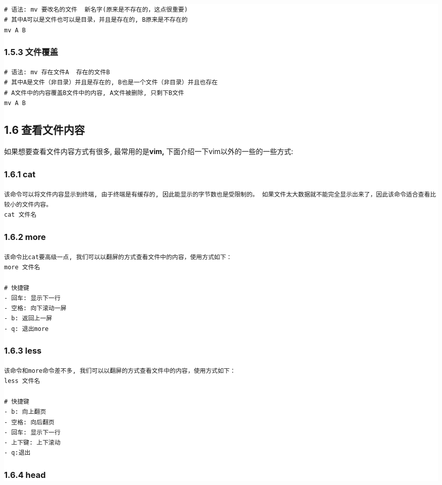 ```shell
# 语法: mv 要改名的文件  新名字(原来是不存在的，这点很重要)
# 其中A可以是文件也可以是目录，并且是存在的, B原来是不存在的
mv A B
```

### 1.5.3 文件覆盖

```shell
# 语法: mv 存在文件A  存在的文件B
# 其中A是文件（非目录）并且是存在的, B也是一个文件（非目录）并且也存在
# A文件中的内容覆盖B文件中的内容, A文件被删除, 只剩下B文件
mv A B
```

## 1.6 查看文件内容

如果想要查看文件内容方式有很多, 最常用的是**vim,** 下面介绍一下vim以外的一些的一些方式:

### 1.6.1 cat

```shell
该命令可以将文件内容显示到终端, 由于终端是有缓存的, 因此能显示的字节数也是受限制的。 如果文件太大数据就不能完全显示出来了，因此该命令适合查看比较小的文件内容。
cat 文件名
```

### 1.6.2 more

```shell
该命令比cat要高级一点, 我们可以以翻屏的方式查看文件中的内容，使用方式如下：
more 文件名

# 快捷键
- 回车: 显示下一行
- 空格: 向下滚动一屏
- b: 返回上一屏
- q: 退出more
```

### 1.6.3 less

```shell
该命令和more命令差不多, 我们可以以翻屏的方式查看文件中的内容，使用方式如下：
less 文件名

# 快捷键
- b: 向上翻页
- 空格: 向后翻页
- 回车: 显示下一行
- 上下键: 上下滚动
- q:退出
```

### 1.6.4 head
